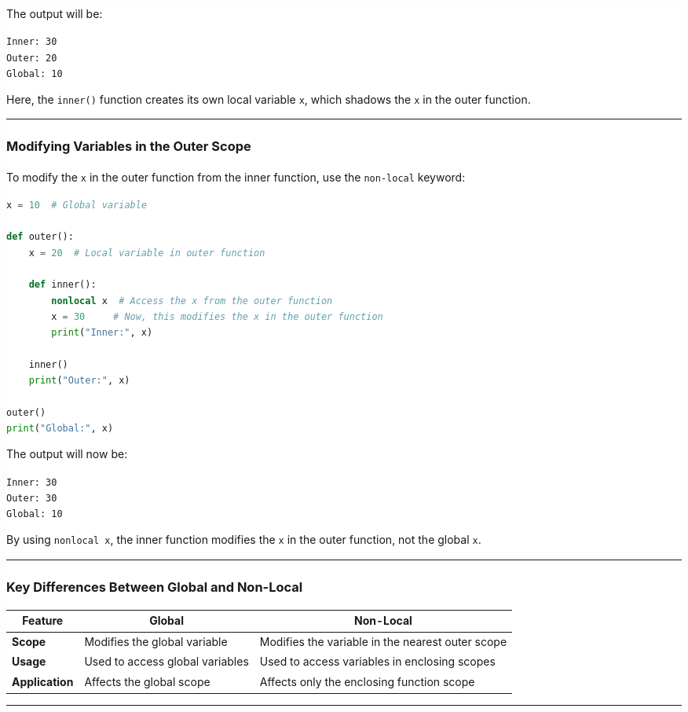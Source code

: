 The output will be:

```
Inner: 30
Outer: 20
Global: 10
```

Here, the `inner()` function creates its own local variable `x`, which shadows the `x` in the outer function.

---

### Modifying Variables in the Outer Scope

To modify the `x` in the outer function from the inner function, use the `non-local` keyword:

```python
x = 10  # Global variable

def outer():
    x = 20  # Local variable in outer function
    
    def inner():
        nonlocal x  # Access the x from the outer function
        x = 30     # Now, this modifies the x in the outer function
        print("Inner:", x)
    
    inner()
    print("Outer:", x)

outer()
print("Global:", x)
```

The output will now be:

```
Inner: 30
Outer: 30
Global: 10
```

By using `nonlocal x`, the inner function modifies the `x` in the outer function, not the global `x`.

---

### Key Differences Between Global and Non-Local

| **Feature**          | **Global**                        | **Non-Local**                     |
|----------------------|-----------------------------------|------------------------------------|
| **Scope**            | Modifies the global variable       | Modifies the variable in the nearest outer scope |
| **Usage**            | Used to access global variables   | Used to access variables in enclosing scopes   |
| **Application**      | Affects the global scope          | Affects only the enclosing function scope |

---